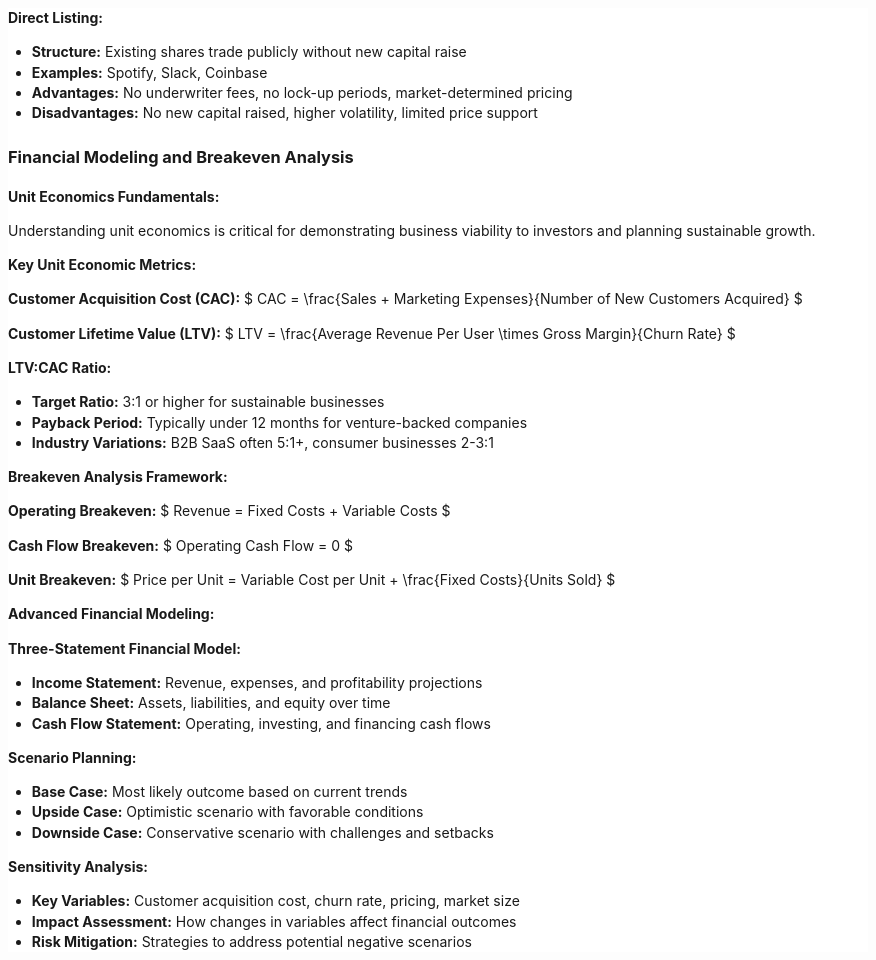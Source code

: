 **Direct Listing:**

- **Structure:** Existing shares trade publicly without new capital raise
- **Examples:** Spotify, Slack, Coinbase
- **Advantages:** No underwriter fees, no lock-up periods, market-determined pricing
- **Disadvantages:** No new capital raised, higher volatility, limited price support


### Financial Modeling and Breakeven Analysis

**Unit Economics Fundamentals:**

Understanding unit economics is critical for demonstrating business viability to investors and planning sustainable growth.

**Key Unit Economic Metrics:**

**Customer Acquisition Cost (CAC):**
\$ CAC = \frac{Sales + Marketing Expenses}{Number of New Customers Acquired} \$

**Customer Lifetime Value (LTV):**
\$ LTV = \frac{Average Revenue Per User \times Gross Margin}{Churn Rate} \$

**LTV:CAC Ratio:**

- **Target Ratio:** 3:1 or higher for sustainable businesses
- **Payback Period:** Typically under 12 months for venture-backed companies
- **Industry Variations:** B2B SaaS often 5:1+, consumer businesses 2-3:1

**Breakeven Analysis Framework:**

**Operating Breakeven:**
\$ Revenue = Fixed Costs + Variable Costs \$

**Cash Flow Breakeven:**
\$ Operating Cash Flow = 0 \$

**Unit Breakeven:**
\$ Price per Unit = Variable Cost per Unit + \frac{Fixed Costs}{Units Sold} \$

**Advanced Financial Modeling:**

**Three-Statement Financial Model:**

- **Income Statement:** Revenue, expenses, and profitability projections
- **Balance Sheet:** Assets, liabilities, and equity over time
- **Cash Flow Statement:** Operating, investing, and financing cash flows

**Scenario Planning:**

- **Base Case:** Most likely outcome based on current trends
- **Upside Case:** Optimistic scenario with favorable conditions
- **Downside Case:** Conservative scenario with challenges and setbacks

**Sensitivity Analysis:**

- **Key Variables:** Customer acquisition cost, churn rate, pricing, market size
- **Impact Assessment:** How changes in variables affect financial outcomes
- **Risk Mitigation:** Strategies to address potential negative scenarios
